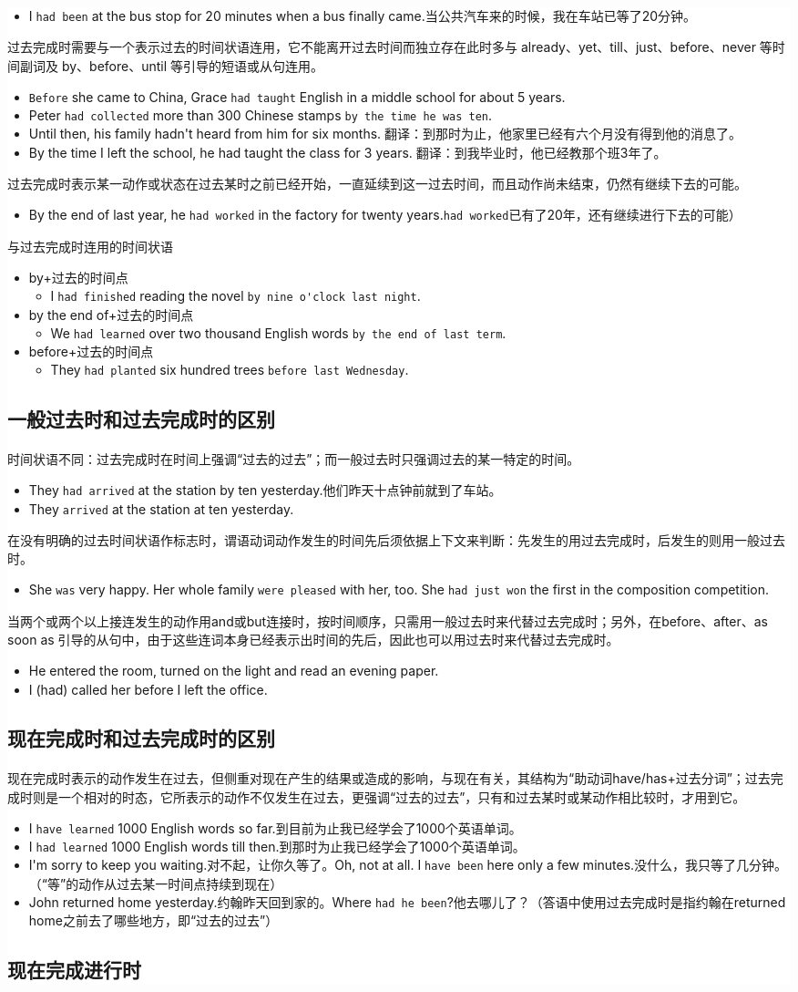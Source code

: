 - I `had been` at the bus stop for 20 minutes when a bus finally came.当公共汽车来的时候，我在车站已等了20分钟。

过去完成时需要与一个表示过去的时间状语连用，它不能离开过去时间而独立存在此时多与 already、yet、till、just、before、never 等时间副词及 by、before、until 等引导的短语或从句连用。

- `Before` she came to China, Grace `had taught` English in a middle school for about 5 years.
- Peter `had collected` more than 300 Chinese stamps `by the time he was ten`.
- Until then, his family hadn't heard from him for six months. 翻译：到那时为止，他家里已经有六个月没有得到他的消息了。
- By the time I left the school, he had taught the class for 3 years. 翻译：到我毕业时，他已经教那个班3年了。

过去完成时表示某一动作或状态在过去某时之前已经开始，一直延续到这一过去时间，而且动作尚未结束，仍然有继续下去的可能。

- By the end of last year, he `had worked` in the factory for twenty years.`had worked`已有了20年，还有继续进行下去的可能）

与过去完成时连用的时间状语

- by+过去的时间点
  - I `had finished` reading the novel `by nine o'clock last night`.
- by the end of+过去的时间点
  - We `had learned` over two thousand English words `by the end of last term`.
- before+过去的时间点
  - They `had planted` six hundred trees `before last Wednesday`.

## 一般过去时和过去完成时的区别

时间状语不同：过去完成时在时间上强调“过去的过去”；而一般过去时只强调过去的某一特定的时间。

- They `had arrived` at the station by ten yesterday.他们昨天十点钟前就到了车站。
- They `arrived` at the station at ten yesterday.

在没有明确的过去时间状语作标志时，谓语动词动作发生的时间先后须依据上下文来判断：先发生的用过去完成时，后发生的则用一般过去时。

- She `was` very happy. Her whole family `were pleased` with her, too. She `had just won` the first in the composition competition.

当两个或两个以上接连发生的动作用and或but连接时，按时间顺序，只需用一般过去时来代替过去完成时；另外，在before、after、as soon as 引导的从句中，由于这些连词本身已经表示出时间的先后，因此也可以用过去时来代替过去完成时。

- He entered the room, turned on the light and read an evening paper.
- I (had) called her before I left the office.

## 现在完成时和过去完成时的区别

现在完成时表示的动作发生在过去，但侧重对现在产生的结果或造成的影响，与现在有关，其结构为“助动词have/has+过去分词”；过去完成时则是一个相对的时态，它所表示的动作不仅发生在过去，更强调“过去的过去”，只有和过去某时或某动作相比较时，才用到它。

- I `have learned` 1000 English words so far.到目前为止我已经学会了1000个英语单词。
- I `had learned` 1000 English words till then.到那时为止我已经学会了1000个英语单词。
- I'm sorry to keep you waiting.对不起，让你久等了。Oh, not at all. I `have been` here only a few minutes.没什么，我只等了几分钟。（“等”的动作从过去某一时间点持续到现在）
- John returned home yesterday.约翰昨天回到家的。Where `had he been`?他去哪儿了？（答语中使用过去完成时是指约翰在returned home之前去了哪些地方，即“过去的过去”）

## 现在完成进行时
